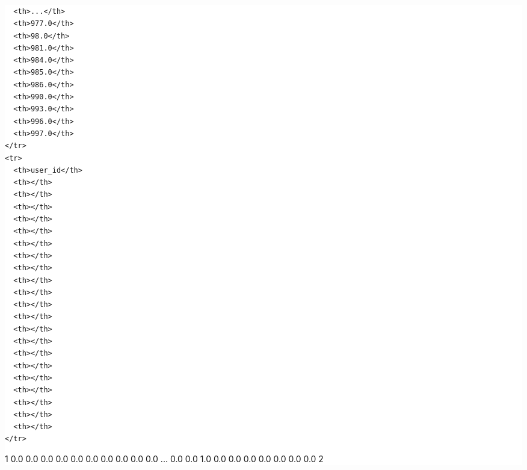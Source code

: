       <th>...</th>
      <th>977.0</th>
      <th>98.0</th>
      <th>981.0</th>
      <th>984.0</th>
      <th>985.0</th>
      <th>986.0</th>
      <th>990.0</th>
      <th>993.0</th>
      <th>996.0</th>
      <th>997.0</th>
    </tr>
    <tr>
      <th>user_id</th>
      <th></th>
      <th></th>
      <th></th>
      <th></th>
      <th></th>
      <th></th>
      <th></th>
      <th></th>
      <th></th>
      <th></th>
      <th></th>
      <th></th>
      <th></th>
      <th></th>
      <th></th>
      <th></th>
      <th></th>
      <th></th>
      <th></th>
      <th></th>
      <th></th>
    </tr>
  </thead>
  <tbody>
    <tr>
      <th>1</th>
      <td>0.0</td>
      <td>0.0</td>
      <td>0.0</td>
      <td>0.0</td>
      <td>0.0</td>
      <td>0.0</td>
      <td>0.0</td>
      <td>0.0</td>
      <td>0.0</td>
      <td>0.0</td>
      <td>...</td>
      <td>0.0</td>
      <td>0.0</td>
      <td>1.0</td>
      <td>0.0</td>
      <td>0.0</td>
      <td>0.0</td>
      <td>0.0</td>
      <td>0.0</td>
      <td>0.0</td>
      <td>0.0</td>
    </tr>
    <tr>
      <th>2</th>